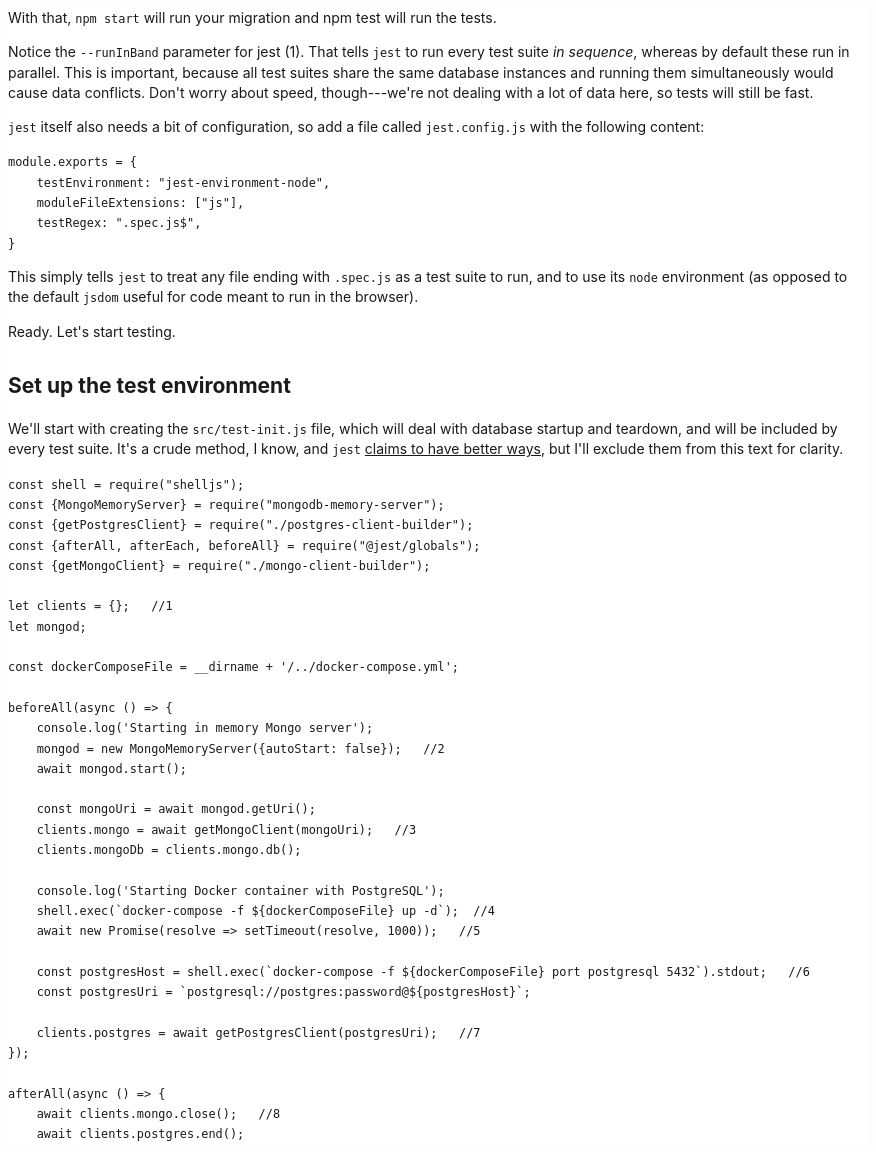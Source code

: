 With that, `npm start` will run your migration and npm test will run the tests.

Notice the `--runInBand` parameter for jest (1). That tells `jest` to run every test suite *in sequence*, whereas by default these run in parallel. This is important, because all test suites share the same database instances and running them simultaneously would cause data conflicts. Don't worry about speed, though---we're not dealing with a lot of data here, so tests will still be fast.

`jest` itself also needs a bit of configuration, so add a file called `jest.config.js` with the following content:

``` JS
module.exports = {
    testEnvironment: "jest-environment-node",
    moduleFileExtensions: ["js"],
    testRegex: ".spec.js$",
}
```

This simply tells `jest` to treat any file ending with `.spec.js` as a test suite to run, and to use its `node` environment (as opposed to the default `jsdom` useful for code meant to run in the browser).

Ready. Let's start testing.

## Set up the test environment

We'll start with creating the `src/test-init.js` file, which will deal with database startup and teardown, and will be included by every test suite. It's a crude method, I know, and `jest` [claims to have better ways](https://jestjs.io/docs/en/configuration#testenvironment-string), but I'll exclude them from this text for clarity.

``` JS
const shell = require("shelljs");
const {MongoMemoryServer} = require("mongodb-memory-server");
const {getPostgresClient} = require("./postgres-client-builder");
const {afterAll, afterEach, beforeAll} = require("@jest/globals");
const {getMongoClient} = require("./mongo-client-builder");

let clients = {};   //1
let mongod;

const dockerComposeFile = __dirname + '/../docker-compose.yml';

beforeAll(async () => {
    console.log('Starting in memory Mongo server');
    mongod = new MongoMemoryServer({autoStart: false});   //2
    await mongod.start();

    const mongoUri = await mongod.getUri();
    clients.mongo = await getMongoClient(mongoUri);   //3
    clients.mongoDb = clients.mongo.db();

    console.log('Starting Docker container with PostgreSQL');
    shell.exec(`docker-compose -f ${dockerComposeFile} up -d`);  //4
    await new Promise(resolve => setTimeout(resolve, 1000));   //5

    const postgresHost = shell.exec(`docker-compose -f ${dockerComposeFile} port postgresql 5432`).stdout;   //6
    const postgresUri = `postgresql://postgres:password@${postgresHost}`;

    clients.postgres = await getPostgresClient(postgresUri);   //7
});

afterAll(async () => {
    await clients.mongo.close();   //8
    await clients.postgres.end();

```